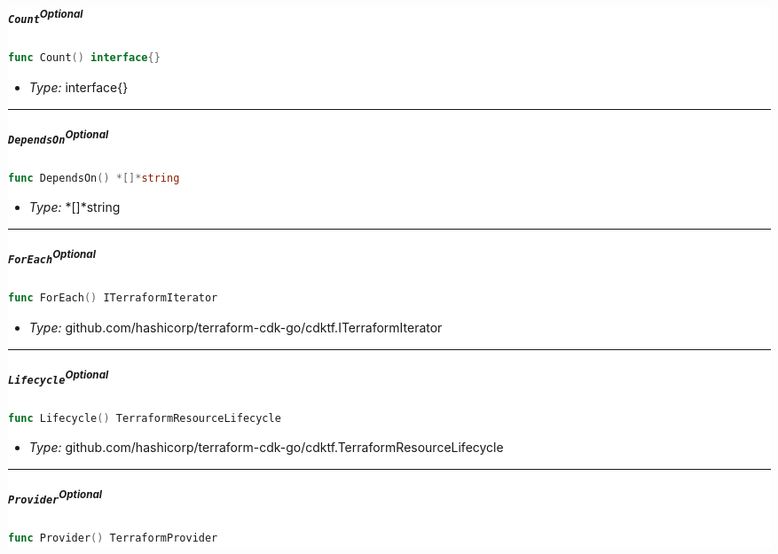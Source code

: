 ##### `Count`<sup>Optional</sup> <a name="Count" id="@cdktf/provider-opentelekomcloud.dataOpentelekomcloudVpcBandwidth.DataOpentelekomcloudVpcBandwidth.property.count"></a>

```go
func Count() interface{}
```

- *Type:* interface{}

---

##### `DependsOn`<sup>Optional</sup> <a name="DependsOn" id="@cdktf/provider-opentelekomcloud.dataOpentelekomcloudVpcBandwidth.DataOpentelekomcloudVpcBandwidth.property.dependsOn"></a>

```go
func DependsOn() *[]*string
```

- *Type:* *[]*string

---

##### `ForEach`<sup>Optional</sup> <a name="ForEach" id="@cdktf/provider-opentelekomcloud.dataOpentelekomcloudVpcBandwidth.DataOpentelekomcloudVpcBandwidth.property.forEach"></a>

```go
func ForEach() ITerraformIterator
```

- *Type:* github.com/hashicorp/terraform-cdk-go/cdktf.ITerraformIterator

---

##### `Lifecycle`<sup>Optional</sup> <a name="Lifecycle" id="@cdktf/provider-opentelekomcloud.dataOpentelekomcloudVpcBandwidth.DataOpentelekomcloudVpcBandwidth.property.lifecycle"></a>

```go
func Lifecycle() TerraformResourceLifecycle
```

- *Type:* github.com/hashicorp/terraform-cdk-go/cdktf.TerraformResourceLifecycle

---

##### `Provider`<sup>Optional</sup> <a name="Provider" id="@cdktf/provider-opentelekomcloud.dataOpentelekomcloudVpcBandwidth.DataOpentelekomcloudVpcBandwidth.property.provider"></a>

```go
func Provider() TerraformProvider
```
